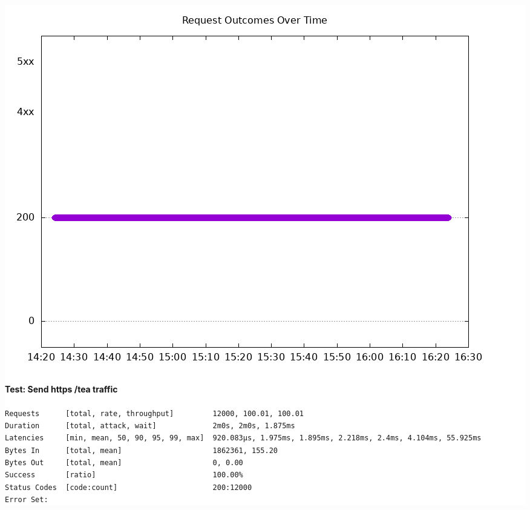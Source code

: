 ![abrupt-scale-down-affinity-http-oss.png](abrupt-scale-down-affinity-http-oss.png)

#### Test: Send https /tea traffic

```text
Requests      [total, rate, throughput]         12000, 100.01, 100.01
Duration      [total, attack, wait]             2m0s, 2m0s, 1.875ms
Latencies     [min, mean, 50, 90, 95, 99, max]  920.083µs, 1.975ms, 1.895ms, 2.218ms, 2.4ms, 4.104ms, 55.925ms
Bytes In      [total, mean]                     1862361, 155.20
Bytes Out     [total, mean]                     0, 0.00
Success       [ratio]                           100.00%
Status Codes  [code:count]                      200:12000  
Error Set:
```
